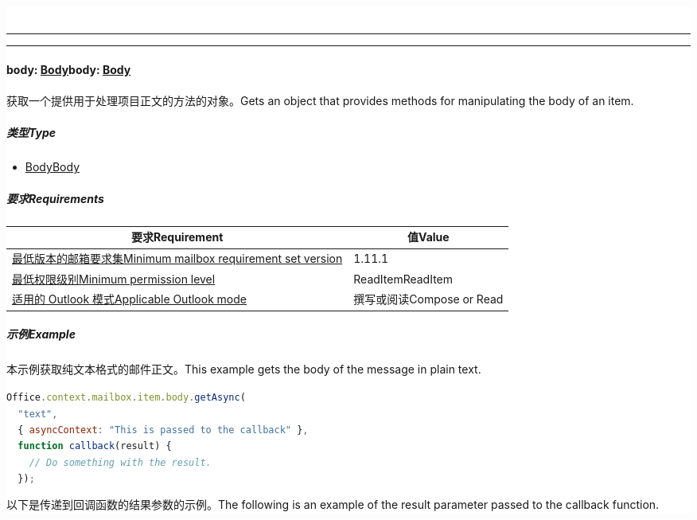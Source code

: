 <br>

---
---

#### <a name="body-bodyjavascriptapioutlookofficebodyviewoutlook-js-14"></a><span data-ttu-id="ec28e-234">body: [Body](/javascript/api/outlook/office.body?view=outlook-js-1.4)</span><span class="sxs-lookup"><span data-stu-id="ec28e-234">body: [Body](/javascript/api/outlook/office.body?view=outlook-js-1.4)</span></span>

<span data-ttu-id="ec28e-235">获取一个提供用于处理项目正文的方法的对象。</span><span class="sxs-lookup"><span data-stu-id="ec28e-235">Gets an object that provides methods for manipulating the body of an item.</span></span>

##### <a name="type"></a><span data-ttu-id="ec28e-236">类型</span><span class="sxs-lookup"><span data-stu-id="ec28e-236">Type</span></span>

*   [<span data-ttu-id="ec28e-237">Body</span><span class="sxs-lookup"><span data-stu-id="ec28e-237">Body</span></span>](/javascript/api/outlook/office.body?view=outlook-js-1.4)

##### <a name="requirements"></a><span data-ttu-id="ec28e-238">要求</span><span class="sxs-lookup"><span data-stu-id="ec28e-238">Requirements</span></span>

|<span data-ttu-id="ec28e-239">要求</span><span class="sxs-lookup"><span data-stu-id="ec28e-239">Requirement</span></span>| <span data-ttu-id="ec28e-240">值</span><span class="sxs-lookup"><span data-stu-id="ec28e-240">Value</span></span>|
|---|---|
|[<span data-ttu-id="ec28e-241">最低版本的邮箱要求集</span><span class="sxs-lookup"><span data-stu-id="ec28e-241">Minimum mailbox requirement set version</span></span>](/office/dev/add-ins/reference/requirement-sets/outlook-api-requirement-sets)| <span data-ttu-id="ec28e-242">1.1</span><span class="sxs-lookup"><span data-stu-id="ec28e-242">1.1</span></span>|
|[<span data-ttu-id="ec28e-243">最低权限级别</span><span class="sxs-lookup"><span data-stu-id="ec28e-243">Minimum permission level</span></span>](/outlook/add-ins/understanding-outlook-add-in-permissions)| <span data-ttu-id="ec28e-244">ReadItem</span><span class="sxs-lookup"><span data-stu-id="ec28e-244">ReadItem</span></span>|
|[<span data-ttu-id="ec28e-245">适用的 Outlook 模式</span><span class="sxs-lookup"><span data-stu-id="ec28e-245">Applicable Outlook mode</span></span>](/outlook/add-ins/#extension-points)| <span data-ttu-id="ec28e-246">撰写或阅读</span><span class="sxs-lookup"><span data-stu-id="ec28e-246">Compose or Read</span></span>|

##### <a name="example"></a><span data-ttu-id="ec28e-247">示例</span><span class="sxs-lookup"><span data-stu-id="ec28e-247">Example</span></span>

<span data-ttu-id="ec28e-248">本示例获取纯文本格式的邮件正文。</span><span class="sxs-lookup"><span data-stu-id="ec28e-248">This example gets the body of the message in plain text.</span></span>

```js
Office.context.mailbox.item.body.getAsync(
  "text",
  { asyncContext: "This is passed to the callback" },
  function callback(result) {
    // Do something with the result.
  });

```

<span data-ttu-id="ec28e-249">以下是传递到回调函数的结果参数的示例。</span><span class="sxs-lookup"><span data-stu-id="ec28e-249">The following is an example of the result parameter passed to the callback function.</span></span>
